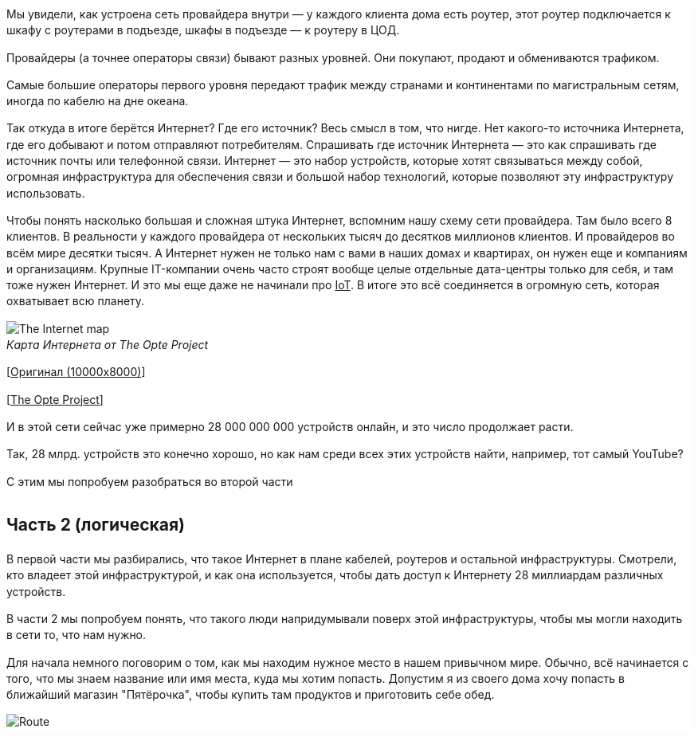 Мы увидели, как устроена сеть провайдера внутри — у каждого клиента дома есть роутер, этот роутер подключается к шкафу с роутерами в подъезде, шкафы в подъезде — к роутеру в ЦОД.

Провайдеры (а точнее операторы связи) бывают разных уровней. Они покупают, продают и обмениваются трафиком. 

Самые большие операторы первого уровня передают трафик между странами и континентами по магистральным сетям, иногда по кабелю на дне океана.

Так откуда в итоге берётся Интернет? Где его источник? Весь смысл в том, что нигде. Нет какого-то источника Интернета, где его добывают и потом отправляют потребителям. Спрашивать где источник Интернета — это как спрашивать где источник почты или телефонной связи. Интернет — это набор устройств, которые хотят связываться между собой, огромная инфраструктура для обеспечения связи и большой набор технологий, которые позволяют эту инфраструктуру использовать.

Чтобы понять насколько большая и сложная штука Интернет, вспомним нашу схему сети провайдера. Там было всего 8 клиентов. В реальности у каждого провайдера от нескольких тысяч до десятков миллионов клиентов. И провайдеров во всём мире десятки тысяч. А Интернет нужен не только нам с вами в наших домах и квартирах, он нужен еще и компаниям и организациям. Крупные IT-компании очень часто строят вообще целые отдельные дата-центры только для себя, и там тоже нужен Интернет. И это мы еще даже не начинали про [IoT](https://en.wikipedia.org/wiki/Internet_of_things). В итоге это всё соединяется в огромную сеть, которая охватывает всю планету. 

<figure style="margin-left:0; margin-right:0;">
  <img src="./assets/internet-13.png" alt="The Internet map"/>
  <figcaption><em>Карта Интернета от The Opte Project</em></figcaption>
</figure>

[[Оригинал (10000х8000)](http://renderbot.nyc1.opte.org/20210116.1200.attempt_1/attempt_1_run_20210116.1200.coords_10000x8000_light.png)]

[[The Opte Project](https://www.opte.org/the-internet)]

И в этой сети сейчас уже примерно 28 000 000 000 устройств онлайн, и это число продолжает расти. 

Так, 28 млрд. устройств это конечно хорошо, но как нам среди всех этих устройств найти, например, тот самый YouTube?

С этим мы попробуем разобраться во второй части

## Часть 2 (логическая)

В первой части мы разбирались, что такое Интернет в плане кабелей, роутеров и остальной инфраструктуры. Смотрели, кто владеет этой инфраструктурой, и как она используется, чтобы дать доступ к Интернету 28 миллиардам различных устройств.

В части 2 мы попробуем понять, что такого люди напридумывали поверх этой инфраструктуры, чтобы мы могли находить в сети то, что нам нужно.

Для начала немного поговорим о том, как мы находим нужное место в нашем привычном мире. Обычно, всё начинается с того, что мы знаем название или имя места, куда мы хотим попасть. Допустим я из своего дома хочу попасть в ближайший магазин "Пятёрочка", чтобы купить там продуктов и приготовить себе обед.

![Route](./assets/internet-14.png)
